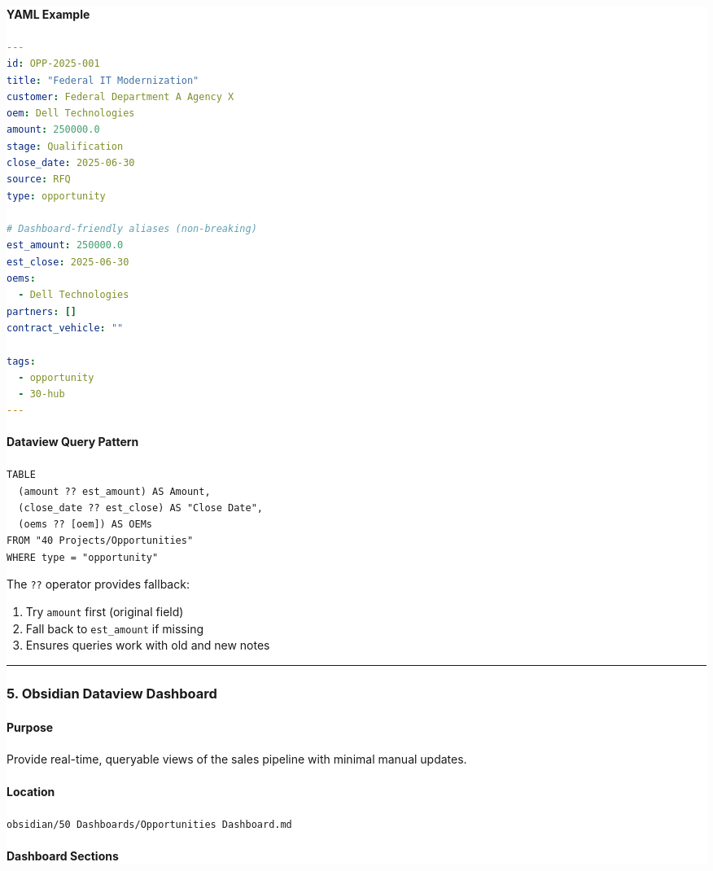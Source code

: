 #### YAML Example
```yaml
---
id: OPP-2025-001
title: "Federal IT Modernization"
customer: Federal Department A Agency X
oem: Dell Technologies
amount: 250000.0
stage: Qualification
close_date: 2025-06-30
source: RFQ
type: opportunity

# Dashboard-friendly aliases (non-breaking)
est_amount: 250000.0
est_close: 2025-06-30
oems:
  - Dell Technologies
partners: []
contract_vehicle: ""

tags:
  - opportunity
  - 30-hub
---
```

#### Dataview Query Pattern
```dataview
TABLE
  (amount ?? est_amount) AS Amount,
  (close_date ?? est_close) AS "Close Date",
  (oems ?? [oem]) AS OEMs
FROM "40 Projects/Opportunities"
WHERE type = "opportunity"
```

The `??` operator provides fallback:
1. Try `amount` first (original field)
2. Fall back to `est_amount` if missing
3. Ensures queries work with old and new notes

---

### 5. Obsidian Dataview Dashboard

#### Purpose
Provide real-time, queryable views of the sales pipeline with minimal manual updates.

#### Location
`obsidian/50 Dashboards/Opportunities Dashboard.md`

#### Dashboard Sections
